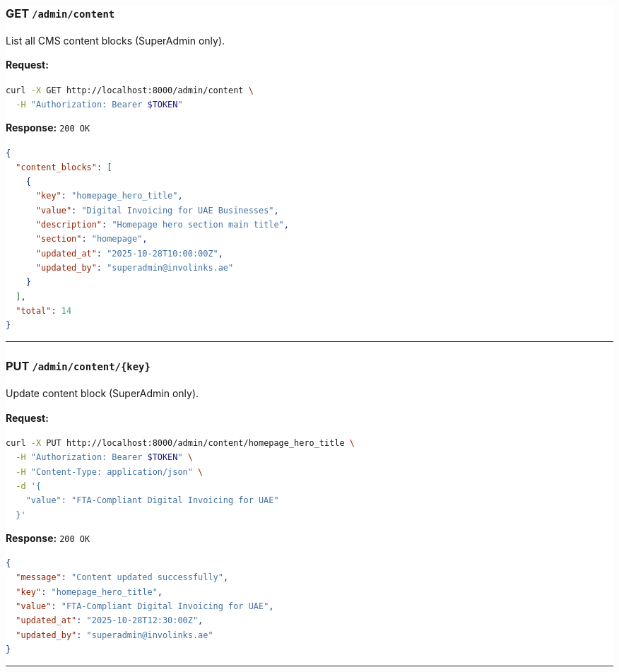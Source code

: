 
### GET `/admin/content`

List all CMS content blocks (SuperAdmin only).

**Request:**
```bash
curl -X GET http://localhost:8000/admin/content \
  -H "Authorization: Bearer $TOKEN"
```

**Response:** `200 OK`
```json
{
  "content_blocks": [
    {
      "key": "homepage_hero_title",
      "value": "Digital Invoicing for UAE Businesses",
      "description": "Homepage hero section main title",
      "section": "homepage",
      "updated_at": "2025-10-28T10:00:00Z",
      "updated_by": "superadmin@involinks.ae"
    }
  ],
  "total": 14
}
```

---

### PUT `/admin/content/{key}`

Update content block (SuperAdmin only).

**Request:**
```bash
curl -X PUT http://localhost:8000/admin/content/homepage_hero_title \
  -H "Authorization: Bearer $TOKEN" \
  -H "Content-Type: application/json" \
  -d '{
    "value": "FTA-Compliant Digital Invoicing for UAE"
  }'
```

**Response:** `200 OK`
```json
{
  "message": "Content updated successfully",
  "key": "homepage_hero_title",
  "value": "FTA-Compliant Digital Invoicing for UAE",
  "updated_at": "2025-10-28T12:30:00Z",
  "updated_by": "superadmin@involinks.ae"
}
```

---
